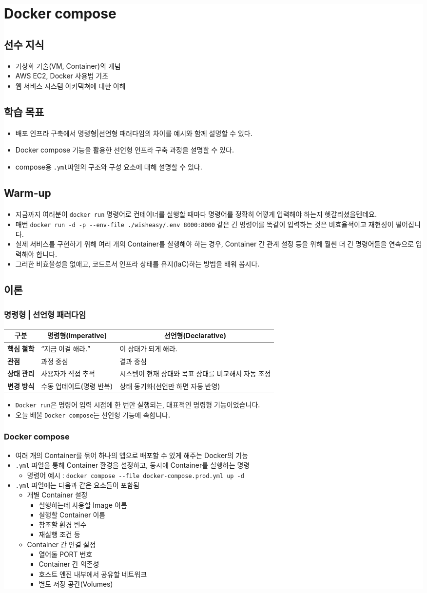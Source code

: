 # Docker compose



## 선수 지식

- 가상화 기술(VM, Container)의 개념
- AWS EC2, Docker 사용법 기초
- 웹 서비스 시스템 아키텍쳐에 대한 이해



## 학습 목표

- 배포 인프라 구축에서 명령형|선언형 패러다임의 차이를 예시와 함께 설명할 수 있다.
- Docker compose 기능을 활용한 선언형 인프라 구축 과정을 설명할 수 있다.

- compose용 `.yml`파일의 구조와 구성 요소에 대해 설명할 수 있다.



## Warm-up

- 지금까지 여러분이 `docker run` 명령어로 컨테이너를 실행할 때마다 명령어를 정확히 어떻게 입력해야 하는지 헷갈리셨을텐데요.
- 매번 `docker run -d -p --env-file ./wisheasy/.env 8000:8000` 같은 긴 명령어를 똑같이 입력하는 것은 비효율적이고 재현성이 떨어집니다.
- 실제 서비스를 구현하기 위해 여러 개의 Container를 실행해야 하는 경우, Container 간 관계 설정 등을 위해 훨씬 더 긴 명령어들을 연속으로 입력해야 합니다.
- 그러한 비효율성을 없애고, 코드로서 인프라 상태를 유지(IaC)하는 방법을 배워 봅시다.



## 이론

### 명령형 | 선언형 패러다임

| 구분          | 명령형(Imperative)       | 선언형(Declarative)                                 |
| ------------- | ------------------------ | --------------------------------------------------- |
| **핵심 철학** | “지금 이걸 해라.”        | 이 상태가 되게 해라.                                |
| **관점**      | 과정 중심                | 결과 중심                                           |
| **상태 관리** | 사용자가 직접 추적       | 시스템이 현재 상태와 목표 상태를 비교해서 자동 조정 |
| **변경 방식** | 수동 업데이트(명령 반복) | 상태 동기화(선언만 하면 자동 반영)                  |

- `Docker run`은 명령어 입력 시점에 한 번만 실행되는, 대표적인 명령형 기능이었습니다.
- 오늘 배울 `Docker compose`는 선언형 기능에 속합니다.



### Docker compose

- 여러 개의 Container를 묶어 하나의 앱으로 배포할 수 있게 해주는 Docker의 기능
- `.yml` 파일을 통해 Container 환경을 설정하고, 동시에 Container를 실행하는 명령
  - 명령어 예시 : `docker compose --file docker-compose.prod.yml up -d`
- `.yml` 파일에는 다음과 같은 요소들이 포함됨
  - 개별 Container 설정
    - 실행하는데 사용할 Image 이름
    - 실행할 Container 이름
    - 참조할 환경 변수
    - 재실행 조건 등
  - Container 간 연결 설정
    - 열어둘 PORT 번호
    - Container 간 의존성
    - 호스트 엔진 내부에서 공유할 네트워크
    - 별도 저장 공간(Volumes)
